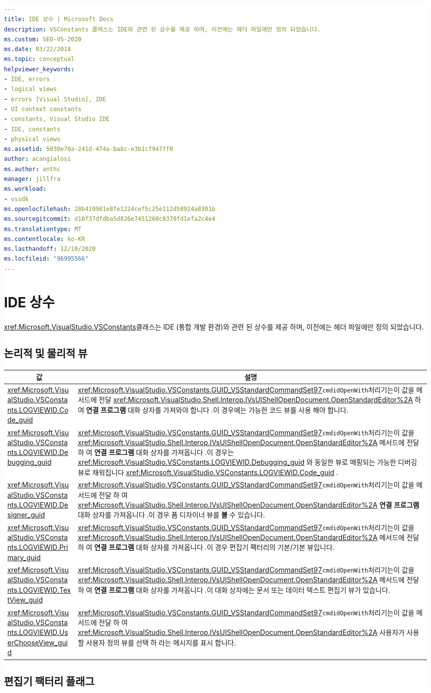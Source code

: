 ```yaml
---
title: IDE 상수 | Microsoft Docs
description: VSConstants 클래스는 IDE와 관련 된 상수를 제공 하며, 이전에는 헤더 파일에만 정의 되었습니다.
ms.custom: SEO-VS-2020
ms.date: 03/22/2018
ms.topic: conceptual
helpviewer_keywords:
- IDE, errors
- logical views
- errors [Visual Studio], IDE
- UI context constants
- constants, Visual Studio IDE
- IDE, constants
- physical views
ms.assetid: 5030e70a-241d-474a-ba8c-e3b1cf947ff0
author: acangialosi
ms.author: anthc
manager: jillfra
ms.workload:
- vssdk
ms.openlocfilehash: 28b419981e8fe1224cef5c25e112d58924a8301b
ms.sourcegitcommit: d10f37dfdba5d826e7451260c8370fd1efa2c4e4
ms.translationtype: MT
ms.contentlocale: ko-KR
ms.lasthandoff: 12/10/2020
ms.locfileid: "96995566"
---
```

# <a name="ide-constants"></a>IDE 상수

<xref:Microsoft.VisualStudio.VSConstants>클래스는 IDE (통합 개발 환경)와 관련 된 상수를 제공 하며, 이전에는 헤더 파일에만 정의 되었습니다.

## <a name="logical-and-physical-views"></a>논리적 및 물리적 뷰

|값|설명|
|-----------|-----------------|
|<xref:Microsoft.VisualStudio.VSConstants.LOGVIEWID.Code_guid>|<xref:Microsoft.VisualStudio.VSConstants.GUID_VSStandardCommandSet97>`cmdidOpenWith`처리기는이 값을 메서드에 전달 <xref:Microsoft.VisualStudio.Shell.Interop.IVsUIShellOpenDocument.OpenStandardEditor%2A> 하 여 **연결 프로그램** 대화 상자를 가져와야 합니다 .이 경우에는 가능한 코드 뷰를 사용 해야 합니다.|
|<xref:Microsoft.VisualStudio.VSConstants.LOGVIEWID.Debugging_guid>|<xref:Microsoft.VisualStudio.VSConstants.GUID_VSStandardCommandSet97>`cmdidOpenWith`처리기는이 값을 <xref:Microsoft.VisualStudio.Shell.Interop.IVsUIShellOpenDocument.OpenStandardEditor%2A> 메서드에 전달 하 여 **연결 프로그램** 대화 상자를 가져옵니다 .이 경우는 <xref:Microsoft.VisualStudio.VSConstants.LOGVIEWID.Debugging_guid> 와 동일한 뷰로 매핑되는 가능한 디버깅 뷰로 채워집니다 <xref:Microsoft.VisualStudio.VSConstants.LOGVIEWID.Code_guid> .|
|<xref:Microsoft.VisualStudio.VSConstants.LOGVIEWID.Designer_guid>|<xref:Microsoft.VisualStudio.VSConstants.GUID_VSStandardCommandSet97>`cmdidOpenWith`처리기는이 값을 메서드에 전달 하 여 <xref:Microsoft.VisualStudio.Shell.Interop.IVsUIShellOpenDocument.OpenStandardEditor%2A> **연결 프로그램** 대화 상자를 가져옵니다 .이 경우 폼 디자이너 뷰를 **볼** 수 있습니다.|
|<xref:Microsoft.VisualStudio.VSConstants.LOGVIEWID.Primary_guid>|<xref:Microsoft.VisualStudio.VSConstants.GUID_VSStandardCommandSet97>`cmdidOpenWith`처리기는이 값을 <xref:Microsoft.VisualStudio.Shell.Interop.IVsUIShellOpenDocument.OpenStandardEditor%2A> 메서드에 전달 하 여 **연결 프로그램** 대화 상자를 가져옵니다 .이 경우 편집기 팩터리의 기본/기본 뷰입니다.|
|<xref:Microsoft.VisualStudio.VSConstants.LOGVIEWID.TextView_guid>|<xref:Microsoft.VisualStudio.VSConstants.GUID_VSStandardCommandSet97>`cmdidOpenWith`처리기는이 값을 <xref:Microsoft.VisualStudio.Shell.Interop.IVsUIShellOpenDocument.OpenStandardEditor%2A> 메서드에 전달 하 여 **연결 프로그램** 대화 상자를 가져옵니다 .이 대화 상자에는 문서 또는 데이터 텍스트 편집기 뷰가 있습니다.|
|<xref:Microsoft.VisualStudio.VSConstants.LOGVIEWID.UserChooseView_guid>|<xref:Microsoft.VisualStudio.VSConstants.GUID_VSStandardCommandSet97>`cmdidOpenWith`처리기는이 값을 메서드에 전달 하 여 <xref:Microsoft.VisualStudio.Shell.Interop.IVsUIShellOpenDocument.OpenStandardEditor%2A> 사용자가 사용할 사용자 정의 뷰를 선택 하 라는 메시지를 표시 합니다.|

## <a name="editor-factory-flags"></a>편집기 팩터리 플래그
